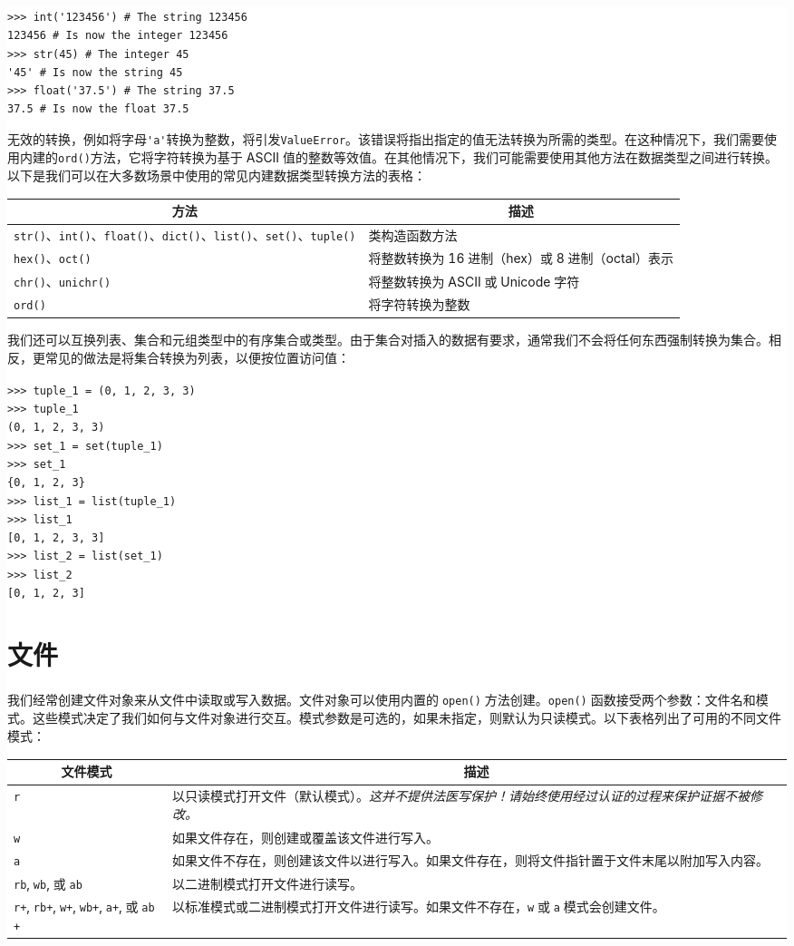 ```
>>> int('123456') # The string 123456
123456 # Is now the integer 123456
>>> str(45) # The integer 45
'45' # Is now the string 45
>>> float('37.5') # The string 37.5
37.5 # Is now the float 37.5 
```

无效的转换，例如将字母`'a'`转换为整数，将引发`ValueError`。该错误将指出指定的值无法转换为所需的类型。在这种情况下，我们需要使用内建的`ord()`方法，它将字符转换为基于 ASCII 值的整数等效值。在其他情况下，我们可能需要使用其他方法在数据类型之间进行转换。以下是我们可以在大多数场景中使用的常见内建数据类型转换方法的表格：

| **方法** | **描述** |
| --- | --- |
| `str()`、`int()`、`float()`、`dict()`、`list()`、`set()`、`tuple()` | 类构造函数方法 |
| `hex()`、`oct()` | 将整数转换为 16 进制（hex）或 8 进制（octal）表示 |
| `chr()`、`unichr()` | 将整数转换为 ASCII 或 Unicode 字符 |
| `ord()` | 将字符转换为整数 |

我们还可以互换列表、集合和元组类型中的有序集合或类型。由于集合对插入的数据有要求，通常我们不会将任何东西强制转换为集合。相反，更常见的做法是将集合转换为列表，以便按位置访问值：

```
>>> tuple_1 = (0, 1, 2, 3, 3)
>>> tuple_1
(0, 1, 2, 3, 3)
>>> set_1 = set(tuple_1)
>>> set_1
{0, 1, 2, 3}
>>> list_1 = list(tuple_1)
>>> list_1
[0, 1, 2, 3, 3]
>>> list_2 = list(set_1)
>>> list_2
[0, 1, 2, 3]
```

# 文件

我们经常创建文件对象来从文件中读取或写入数据。文件对象可以使用内置的 `open()` 方法创建。`open()` 函数接受两个参数：文件名和模式。这些模式决定了我们如何与文件对象进行交互。模式参数是可选的，如果未指定，则默认为只读模式。以下表格列出了可用的不同文件模式：

| **文件模式** | **描述** |
| --- | --- |
| `r` | 以只读模式打开文件（默认模式）。*这并不提供法医写保护！请始终使用经过认证的过程来保护证据不被修改。* |
| `w` | 如果文件存在，则创建或覆盖该文件进行写入。 |
| `a` | 如果文件不存在，则创建该文件以进行写入。如果文件存在，则将文件指针置于文件末尾以附加写入内容。 |
| `rb`, `wb`, 或 `ab` | 以二进制模式打开文件进行读写。 |
| `r+`, `rb+`, `w+`, `wb+`, `a+`, 或 `ab+` | 以标准模式或二进制模式打开文件进行读写。如果文件不存在，`w` 或 `a` 模式会创建文件。 |
